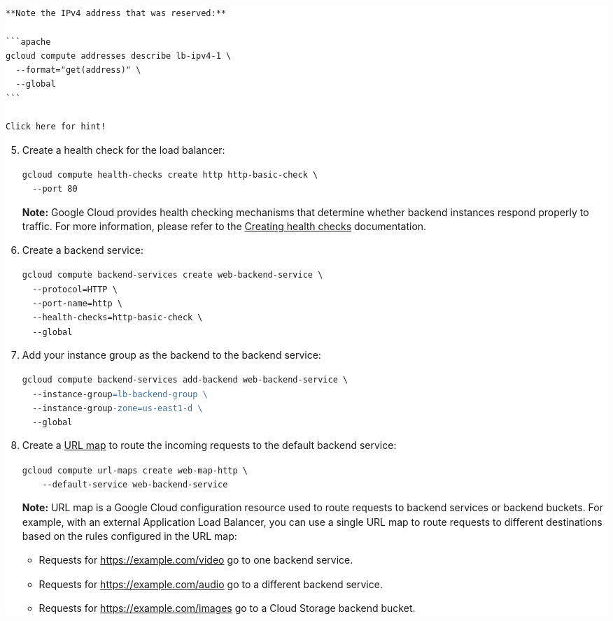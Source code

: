     **Note the IPv4 address that was reserved:**
    
    ```apache
    gcloud compute addresses describe lb-ipv4-1 \
      --format="get(address)" \
      --global
    ```
    
    Click here for hint!
    
5. Create a health check for the load balancer:
    
    ```apache
    gcloud compute health-checks create http http-basic-check \
      --port 80
    ```
    
    **Note:** Google Cloud provides health checking mechanisms that determine whether backend instances respond properly to traffic. For more information, please refer to the [Creating health checks](https://cloud.google.com/load-balancing/docs/health-checks) documentation.
    
6. Create a backend service:
    
    ```apache
    gcloud compute backend-services create web-backend-service \
      --protocol=HTTP \
      --port-name=http \
      --health-checks=http-basic-check \
      --global
    ```
    
7. Add your instance group as the backend to the backend service:
    
    ```apache
    gcloud compute backend-services add-backend web-backend-service \
      --instance-group=lb-backend-group \
      --instance-group-zone=us-east1-d \
      --global
    ```
    
8. Create a [URL map](https://cloud.google.com/load-balancing/docs/url-map-concepts) to route the incoming requests to the default backend service:
    
    ```apache
    gcloud compute url-maps create web-map-http \
        --default-service web-backend-service
    ```
    
    **Note:** URL map is a Google Cloud configuration resource used to route requests to backend services or backend buckets. For example, with an external Application Load Balancer, you can use a single URL map to route requests to different destinations based on the rules configured in the URL map:
    
    * Requests for https://example.com/video go to one backend service.
        
    * Requests for https://example.com/audio go to a different backend service.
        
    * Requests for https://example.com/images go to a Cloud Storage backend bucket.
        
